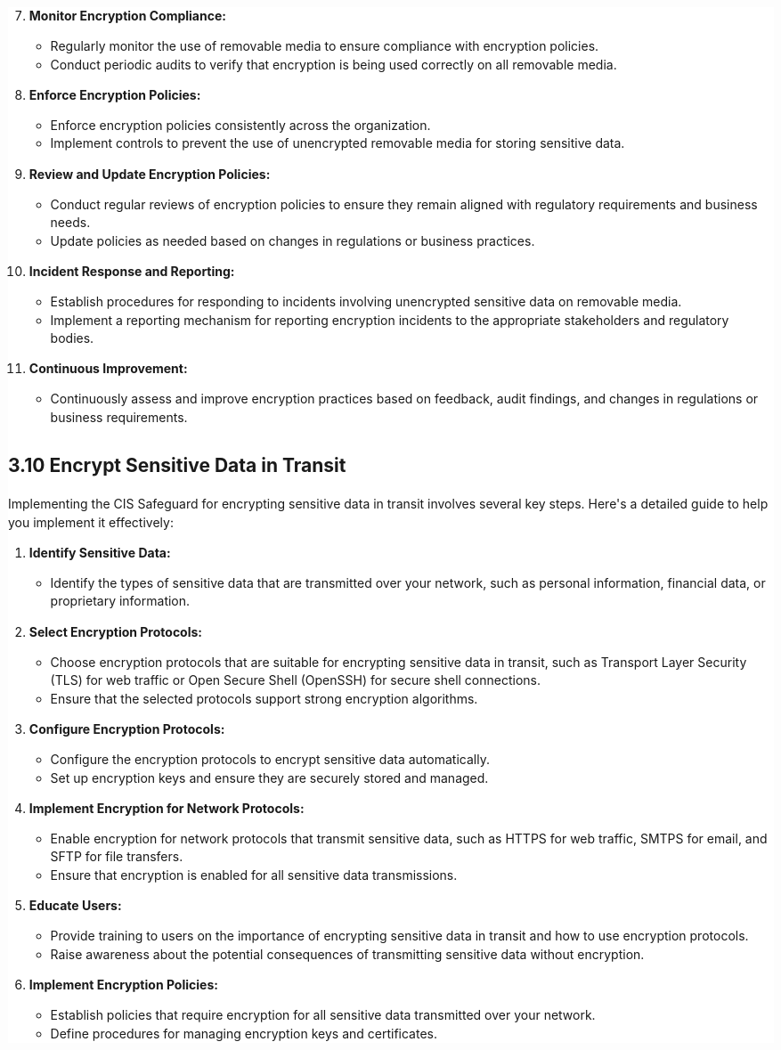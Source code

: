 7. **Monitor Encryption Compliance:**
   - Regularly monitor the use of removable media to ensure compliance with encryption policies.
   - Conduct periodic audits to verify that encryption is being used correctly on all removable media.

8. **Enforce Encryption Policies:**
   - Enforce encryption policies consistently across the organization.
   - Implement controls to prevent the use of unencrypted removable media for storing sensitive data.

9. **Review and Update Encryption Policies:**
    - Conduct regular reviews of encryption policies to ensure they remain aligned with regulatory requirements and business needs.
    - Update policies as needed based on changes in regulations or business practices.

10. **Incident Response and Reporting:**
    - Establish procedures for responding to incidents involving unencrypted sensitive data on removable media.
    - Implement a reporting mechanism for reporting encryption incidents to the appropriate stakeholders and regulatory bodies.

11. **Continuous Improvement:**
    - Continuously assess and improve encryption practices based on feedback, audit findings, and changes in regulations or business requirements.

## 3.10 Encrypt Sensitive Data in Transit

Implementing the CIS Safeguard for encrypting sensitive data in transit involves several key steps. Here's a detailed guide to help you implement it effectively:

1. **Identify Sensitive Data:**
   - Identify the types of sensitive data that are transmitted over your network, such as personal information, financial data, or proprietary information.

2. **Select Encryption Protocols:**
   - Choose encryption protocols that are suitable for encrypting sensitive data in transit, such as Transport Layer Security (TLS) for web traffic or Open Secure Shell (OpenSSH) for secure shell connections.
   - Ensure that the selected protocols support strong encryption algorithms.

3. **Configure Encryption Protocols:**
   - Configure the encryption protocols to encrypt sensitive data automatically.
   - Set up encryption keys and ensure they are securely stored and managed.

4. **Implement Encryption for Network Protocols:**
   - Enable encryption for network protocols that transmit sensitive data, such as HTTPS for web traffic, SMTPS for email, and SFTP for file transfers.
   - Ensure that encryption is enabled for all sensitive data transmissions.

5. **Educate Users:**
   - Provide training to users on the importance of encrypting sensitive data in transit and how to use encryption protocols.
   - Raise awareness about the potential consequences of transmitting sensitive data without encryption.

6. **Implement Encryption Policies:**
   - Establish policies that require encryption for all sensitive data transmitted over your network.
   - Define procedures for managing encryption keys and certificates.

